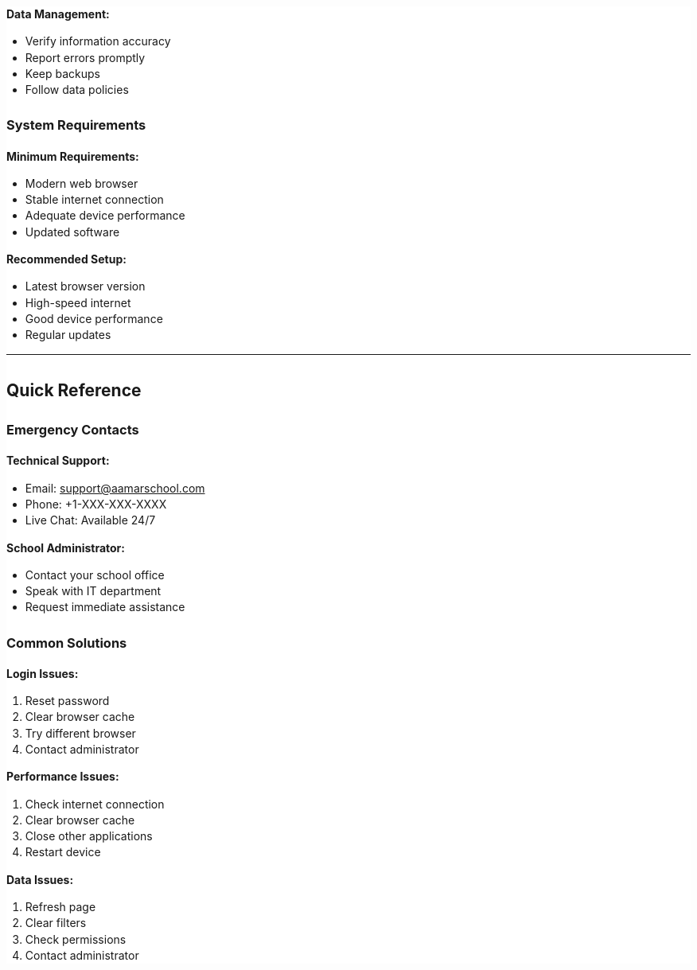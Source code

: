 **Data Management:**
- Verify information accuracy
- Report errors promptly
- Keep backups
- Follow data policies

### System Requirements

**Minimum Requirements:**
- Modern web browser
- Stable internet connection
- Adequate device performance
- Updated software

**Recommended Setup:**
- Latest browser version
- High-speed internet
- Good device performance
- Regular updates

---

## Quick Reference

### Emergency Contacts

**Technical Support:**
- Email: support@aamarschool.com
- Phone: +1-XXX-XXX-XXXX
- Live Chat: Available 24/7

**School Administrator:**
- Contact your school office
- Speak with IT department
- Request immediate assistance

### Common Solutions

**Login Issues:**
1. Reset password
2. Clear browser cache
3. Try different browser
4. Contact administrator

**Performance Issues:**
1. Check internet connection
2. Clear browser cache
3. Close other applications
4. Restart device

**Data Issues:**
1. Refresh page
2. Clear filters
3. Check permissions
4. Contact administrator

